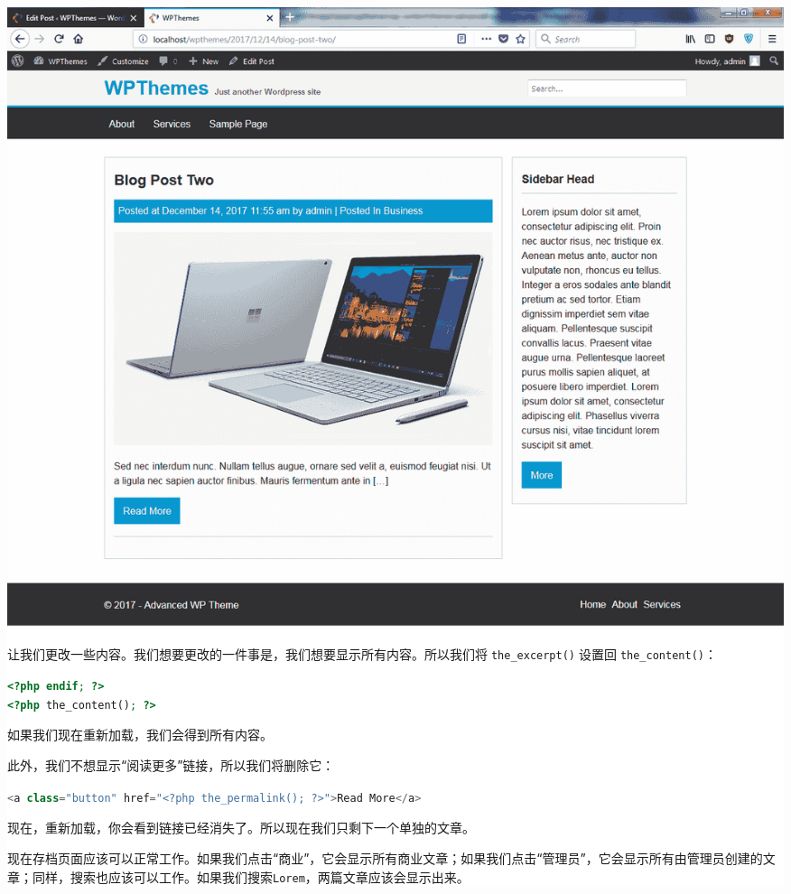 ![](img/7d52bee5-7fe6-4f75-8e26-7e416f06f53d.png)

让我们更改一些内容。我们想要更改的一件事是，我们想要显示所有内容。所以我们将 `the_excerpt()` 设置回 `the_content()`：

```php
<?php endif; ?>
<?php the_content(); ?>
```

如果我们现在重新加载，我们会得到所有内容。

此外，我们不想显示“阅读更多”链接，所以我们将删除它：

```php
<a class="button" href="<?php the_permalink(); ?>">Read More</a>
```

现在，重新加载，你会看到链接已经消失了。所以现在我们只剩下一个单独的文章。

现在存档页面应该可以正常工作。如果我们点击“商业”，它会显示所有商业文章；如果我们点击“管理员”，它会显示所有由管理员创建的文章；同样，搜索也应该可以工作。如果我们搜索`Lorem`，两篇文章应该会显示出来。
